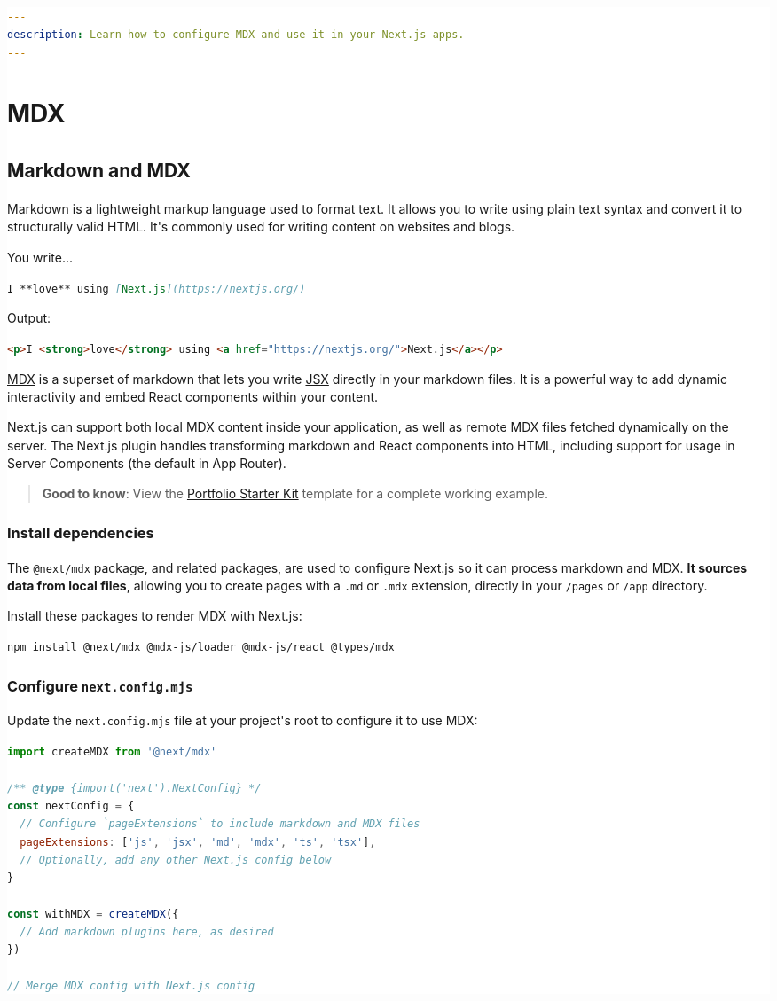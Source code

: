 ```yaml
---
description: Learn how to configure MDX and use it in your Next.js apps.
---
```


# MDX

## Markdown and MDX

[Markdown](https://daringfireball.net/projects/markdown/syntax) is a lightweight markup language used to format text. It allows you to write using plain text syntax and convert it to structurally valid HTML. It's commonly used for writing content on websites and blogs.

You write...

```md
I **love** using [Next.js](https://nextjs.org/)
```

Output:

```html
<p>I <strong>love</strong> using <a href="https://nextjs.org/">Next.js</a></p>
```

[MDX](https://mdxjs.com/) is a superset of markdown that lets you write [JSX](https://react.dev/learn/writing-markup-with-jsx) directly in your markdown files. It is a powerful way to add dynamic interactivity and embed React components within your content.

Next.js can support both local MDX content inside your application, as well as remote MDX files fetched dynamically on the server. The Next.js plugin handles transforming markdown and React components into HTML, including support for usage in Server Components (the default in App Router).

> **Good to know**: View the [Portfolio Starter Kit](https://vercel.com/templates/next.js/portfolio-starter-kit) template for a complete working example.

### Install dependencies

The `@next/mdx` package, and related packages, are used to configure Next.js so it can process markdown and MDX. **It sources data from local files**, allowing you to create pages with a `.md` or `.mdx` extension, directly in your `/pages` or `/app` directory.

Install these packages to render MDX with Next.js:

```bash
npm install @next/mdx @mdx-js/loader @mdx-js/react @types/mdx
```

### Configure `next.config.mjs`

Update the `next.config.mjs` file at your project's root to configure it to use MDX:

```js
import createMDX from '@next/mdx'

/** @type {import('next').NextConfig} */
const nextConfig = {
  // Configure `pageExtensions` to include markdown and MDX files
  pageExtensions: ['js', 'jsx', 'md', 'mdx', 'ts', 'tsx'],
  // Optionally, add any other Next.js config below
}

const withMDX = createMDX({
  // Add markdown plugins here, as desired
})

// Merge MDX config with Next.js config
```